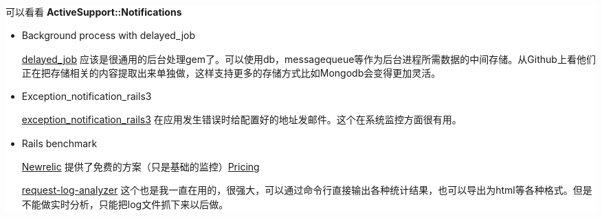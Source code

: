   可以看看 __ActiveSupport::Notifications__

* Background process with delayed_job

  [delayed_job](https://github.com/collectiveidea/delayed_job) 应该是很通用的后台处理gem了。可以使用db，messagequeue等作为后台进程所需数据的中间存储。从Github上看他们正在把存储相关的内容提取出来单独做，这样支持更多的存储方式比如Mongodb会变得更加灵活。

* Exception_notification_rails3

  [exception_notification_rails3](https://github.com/railsware/exception_notification) 在应用发生错误时给配置好的地址发邮件。这个在系统监控方面很有用。

* Rails benchmark
  
  [Newrelic](http://newrelic.com/) 提供了免费的方案（只是基础的监控）[Pricing](http://newrelic.com/pricing)

  [request-log-analyzer](https://github.com/wvanbergen/request-log-analyzer) 这个也是我一直在用的，很强大，可以通过命令行直接输出各种统计结果，也可以导出为html等各种格式。但是不能做实时分析，只能把log文件抓下来以后做。
